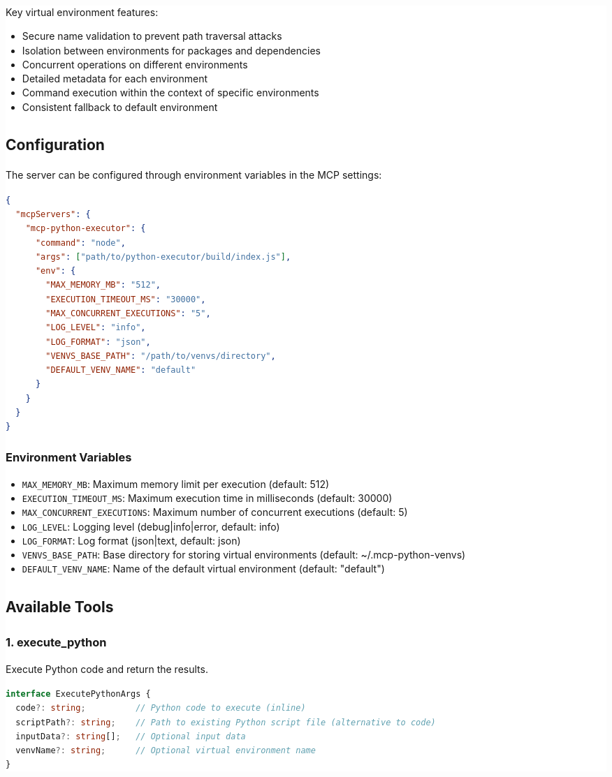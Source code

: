 Key virtual environment features:
- Secure name validation to prevent path traversal attacks
- Isolation between environments for packages and dependencies
- Concurrent operations on different environments
- Detailed metadata for each environment
- Command execution within the context of specific environments
- Consistent fallback to default environment

## Configuration

The server can be configured through environment variables in the MCP settings:

```json
{
  "mcpServers": {
    "mcp-python-executor": {
      "command": "node",
      "args": ["path/to/python-executor/build/index.js"],
      "env": {
        "MAX_MEMORY_MB": "512",
        "EXECUTION_TIMEOUT_MS": "30000",
        "MAX_CONCURRENT_EXECUTIONS": "5",
        "LOG_LEVEL": "info",
        "LOG_FORMAT": "json",
        "VENVS_BASE_PATH": "/path/to/venvs/directory",
        "DEFAULT_VENV_NAME": "default"
      }
    }
  }
}
```

### Environment Variables

- `MAX_MEMORY_MB`: Maximum memory limit per execution (default: 512)
- `EXECUTION_TIMEOUT_MS`: Maximum execution time in milliseconds (default: 30000)
- `MAX_CONCURRENT_EXECUTIONS`: Maximum number of concurrent executions (default: 5)
- `LOG_LEVEL`: Logging level (debug|info|error, default: info)
- `LOG_FORMAT`: Log format (json|text, default: json)
- `VENVS_BASE_PATH`: Base directory for storing virtual environments (default: ~/.mcp-python-venvs)
- `DEFAULT_VENV_NAME`: Name of the default virtual environment (default: "default")

## Available Tools

### 1. execute_python

Execute Python code and return the results.

```typescript
interface ExecutePythonArgs {
  code?: string;          // Python code to execute (inline)
  scriptPath?: string;    // Path to existing Python script file (alternative to code)
  inputData?: string[];   // Optional input data
  venvName?: string;      // Optional virtual environment name
}
```
